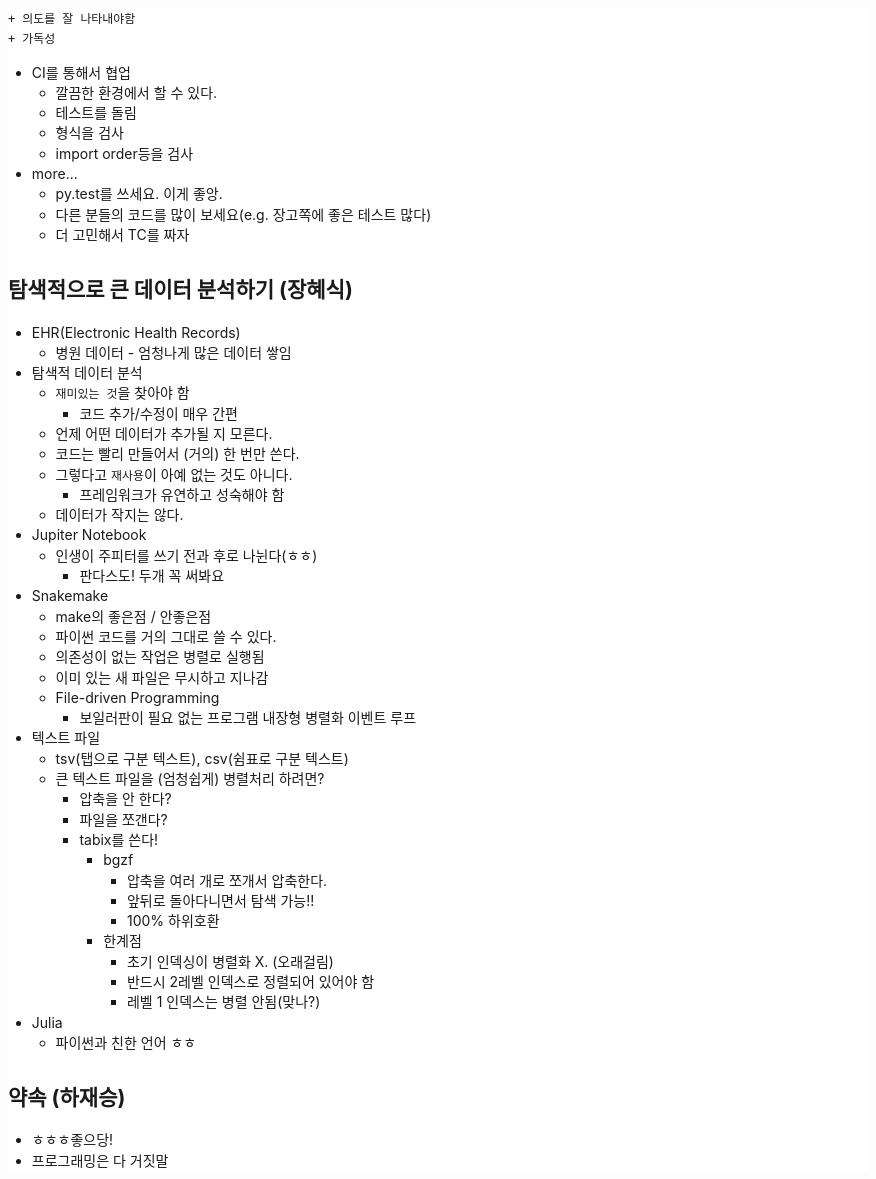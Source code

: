     + 의도를 잘 나타내야함
    + 가독성
- CI를 통해서 협업
    + 깔끔한 환경에서 할 수 있다.
    + 테스트를 돌림
    + 형식을 검사
    + import order등을 검사
- more...
    + py.test를 쓰세요. 이게 좋앙.
    + 다른 분들의 코드를 많이 보세요(e.g. 장고쪽에 좋은 테스트 많다)
    + 더 고민해서 TC를 짜자

## 탐색적으로 큰 데이터 분석하기 (장혜식)
- EHR(Electronic Health Records)
    + 병원 데이터 - 엄청나게 많은 데이터 쌓임
- 탐색적 데이터 분석
    + `재미있는 것`을 찾아야 함
        * 코드 추가/수정이 매우 간편
    + 언제 어떤 데이터가 추가될 지 모른다.
    + 코드는 빨리 만들어서 (거의) 한 번만 쓴다.
    + 그렇다고 `재사용`이 아예 없는 것도 아니다.
        * 프레임워크가 유연하고 성숙해야 함
    + 데이터가 작지는 않다.
- Jupiter Notebook
    + 인생이 주피터를 쓰기 전과 후로 나뉜다(ㅎㅎ)
        * 판다스도! 두개 꼭 써봐요
- Snakemake
    + make의 좋은점 / 안좋은점
    + 파이썬 코드를 거의 그대로 쓸 수 있다. 
    + 의존성이 없는 작업은 병렬로 실행됨
    + 이미 있는 새 파일은 무시하고 지나감
    + File-driven Programming
        + 보일러판이 필요 없는 프로그램 내장형 병렬화 이벤트 루프
- 텍스트 파일
    + tsv(탭으로 구분 텍스트), csv(쉼표로 구분 텍스트)
    + 큰 텍스트 파일을 (엄청쉽게) 병렬처리 하려면?
        * 압축을 안 한다?
        * 파일을 쪼갠다?
        * tabix를 쓴다!
            + bgzf
                * 압축을 여러 개로 쪼개서 압축한다. 
                * 앞뒤로 돌아다니면서 탐색 가능!!
                * 100% 하위호환
            + 한계점
                * 초기 인덱싱이 병렬화 X. (오래걸림)
                * 반드시 2레벨 인덱스로 정렬되어 있어야 함
                * 레벨 1 인덱스는 병렬 안됨(맞나?)
- Julia
    + 파이썬과 친한 언어 ㅎㅎ

## 약속 (하재승)
- ㅎㅎㅎ좋으당!
- 프로그래밍은 다 거짓말
